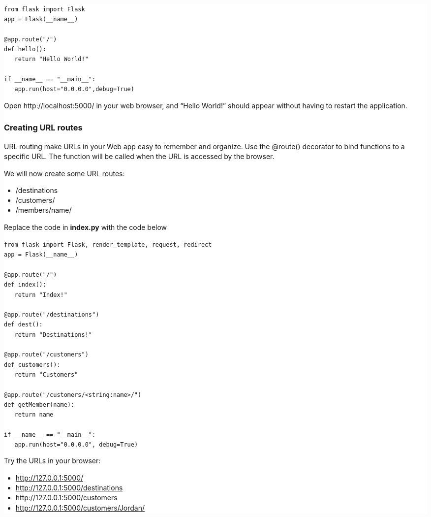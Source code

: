 ```
from flask import Flask
app = Flask(__name__)
 
@app.route("/")
def hello():
   return "Hello World!"
 
if __name__ == "__main__":
   app.run(host="0.0.0.0",debug=True)
```
Open http://localhost:5000/ in your web browser, and “Hello World!” should appear without having to restart the application.

### Creating URL routes
URL routing make URLs in your Web app easy to remember and organize. Use the @route() decorator to bind functions to a specific URL. The function will be called when the URL is accessed by the browser.

We will now create some URL routes:
- /destinations
- /customers/
- /members/name/

Replace the code in **index.py** with the code below
```
from flask import Flask, render_template, request, redirect
app = Flask(__name__)
 
@app.route("/")
def index():
   return "Index!"
 
@app.route("/destinations")
def dest():
   return "Destinations!"
 
@app.route("/customers")
def customers():
   return "Customers"
 
@app.route("/customers/<string:name>/")
def getMember(name):
   return name
 
if __name__ == "__main__":
   app.run(host="0.0.0.0", debug=True)
```
Try the URLs in your browser:

- http://127.0.0.1:5000/
- http://127.0.0.1:5000/destinations
- http://127.0.0.1:5000/customers
- http://127.0.0.1:5000/customers/Jordan/
    